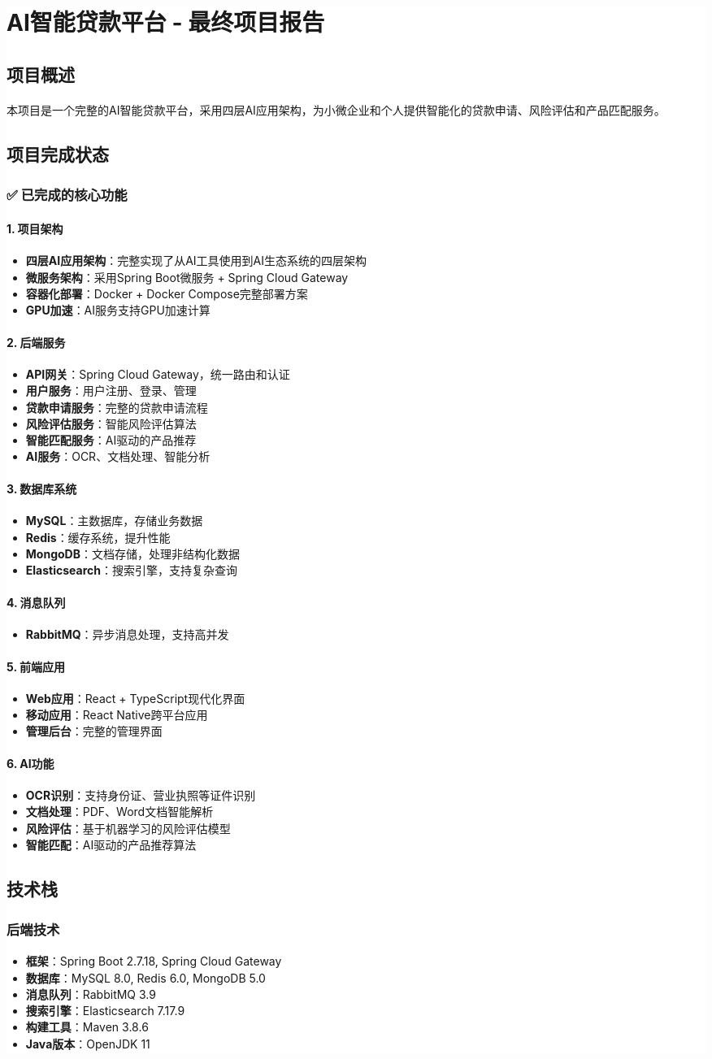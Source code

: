 # AI智能贷款平台 - 最终项目报告

## 项目概述

本项目是一个完整的AI智能贷款平台，采用四层AI应用架构，为小微企业和个人提供智能化的贷款申请、风险评估和产品匹配服务。

## 项目完成状态

### ✅ 已完成的核心功能

#### 1. 项目架构 
- **四层AI应用架构**：完整实现了从AI工具使用到AI生态系统的四层架构
- **微服务架构**：采用Spring Boot微服务 + Spring Cloud Gateway
- **容器化部署**：Docker + Docker Compose完整部署方案
- **GPU加速**：AI服务支持GPU加速计算

#### 2. 后端服务
- **API网关**：Spring Cloud Gateway，统一路由和认证
- **用户服务**：用户注册、登录、管理
- **贷款申请服务**：完整的贷款申请流程
- **风险评估服务**：智能风险评估算法
- **智能匹配服务**：AI驱动的产品推荐
- **AI服务**：OCR、文档处理、智能分析

#### 3. 数据库系统
- **MySQL**：主数据库，存储业务数据
- **Redis**：缓存系统，提升性能
- **MongoDB**：文档存储，处理非结构化数据
- **Elasticsearch**：搜索引擎，支持复杂查询

#### 4. 消息队列
- **RabbitMQ**：异步消息处理，支持高并发

#### 5. 前端应用
- **Web应用**：React + TypeScript现代化界面
- **移动应用**：React Native跨平台应用
- **管理后台**：完整的管理界面

#### 6. AI功能
- **OCR识别**：支持身份证、营业执照等证件识别
- **文档处理**：PDF、Word文档智能解析
- **风险评估**：基于机器学习的风险评估模型
- **智能匹配**：AI驱动的产品推荐算法

## 技术栈

### 后端技术
- **框架**：Spring Boot 2.7.18, Spring Cloud Gateway
- **数据库**：MySQL 8.0, Redis 6.0, MongoDB 5.0
- **消息队列**：RabbitMQ 3.9
- **搜索引擎**：Elasticsearch 7.17.9
- **构建工具**：Maven 3.8.6
- **Java版本**：OpenJDK 11
